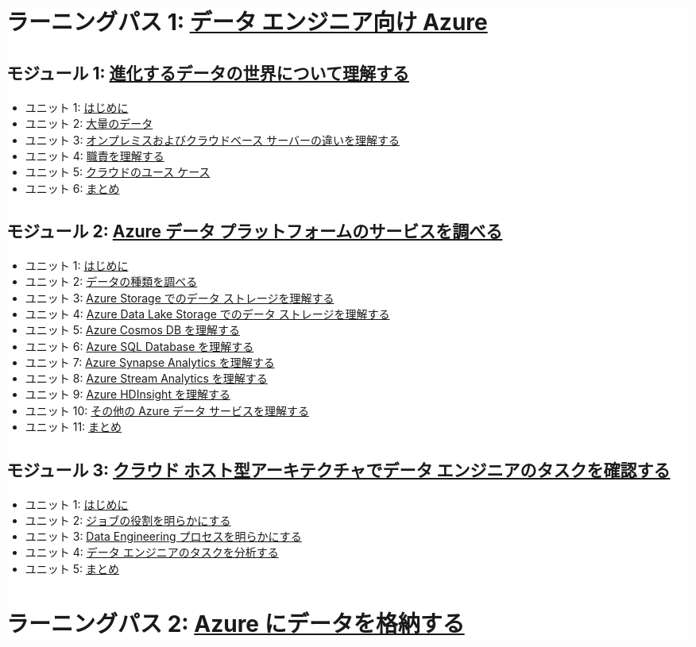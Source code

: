 # ラーニングパス 1: [データ エンジニア向け Azure](https://docs.microsoft.com/ja-jp/learn/paths/azure-for-the-data-engineer/)
## モジュール 1: [進化するデータの世界について理解する](https://docs.microsoft.com/ja-jp/learn/modules/evolving-world-of-data/)
- ユニット 1: [はじめに](https://docs.microsoft.com/ja-jp/learn/modules/evolving-world-of-data/1-introduction)
- ユニット 2: [大量のデータ](https://docs.microsoft.com/ja-jp/learn/modules/evolving-world-of-data/2-data-abundance)
- ユニット 3: [オンプレミスおよびクラウドベース サーバーの違いを理解する](https://docs.microsoft.com/ja-jp/learn/modules/evolving-world-of-data/3-systems-on-premise-vs-cloud)
- ユニット 4: [職責を理解する](https://docs.microsoft.com/ja-jp/learn/modules/evolving-world-of-data/4-understand-job-responsibility)
- ユニット 5: [クラウドのユース ケース](https://docs.microsoft.com/ja-jp/learn/modules/evolving-world-of-data/5-use-cases-for-cloud)
- ユニット 6: [まとめ](https://docs.microsoft.com/ja-jp/learn/modules/evolving-world-of-data/6-summary)
## モジュール 2: [Azure データ プラットフォームのサービスを調べる](https://docs.microsoft.com/ja-jp/learn/modules/survey-the-azure-data-platform/)
- ユニット 1: [はじめに](https://docs.microsoft.com/ja-jp/learn/modules/survey-the-azure-data-platform/1-introduction)
- ユニット 2: [データの種類を調べる](https://docs.microsoft.com/ja-jp/learn/modules/survey-the-azure-data-platform/2-structured-vs-non-structured)
- ユニット 3: [Azure Storage でのデータ ストレージを理解する](https://docs.microsoft.com/ja-jp/learn/modules/survey-the-azure-data-platform/3-store-data-using-azure-store-account)
- ユニット 4: [Azure Data Lake Storage でのデータ ストレージを理解する](https://docs.microsoft.com/ja-jp/learn/modules/survey-the-azure-data-platform/4-store-data-using-azure-data-lake)
- ユニット 5: [Azure Cosmos DB を理解する](https://docs.microsoft.com/ja-jp/learn/modules/survey-the-azure-data-platform/5-azure-cosmos-db)
- ユニット 6: [Azure SQL Database を理解する](https://docs.microsoft.com/ja-jp/learn/modules/survey-the-azure-data-platform/6-azure-sql-db)
- ユニット 7: [Azure Synapse Analytics を理解する](https://docs.microsoft.com/ja-jp/learn/modules/survey-the-azure-data-platform/7-azure-sql-dw)
- ユニット 8: [Azure Stream Analytics を理解する](https://docs.microsoft.com/ja-jp/learn/modules/survey-the-azure-data-platform/8-stream-analytics)
- ユニット 9: [Azure HDInsight を理解する](https://docs.microsoft.com/ja-jp/learn/modules/survey-the-azure-data-platform/9-azure-hdinsight)
- ユニット 10: [その他の Azure データ サービスを理解する](https://docs.microsoft.com/ja-jp/learn/modules/survey-the-azure-data-platform/10-azure-other-data-platform-services)
- ユニット 11: [まとめ](https://docs.microsoft.com/ja-jp/learn/modules/survey-the-azure-data-platform/11-summary)
## モジュール 3: [クラウド ホスト型アーキテクチャでデータ エンジニアのタスクを確認する](https://docs.microsoft.com/ja-jp/learn/modules/data-engineering-processes/)
- ユニット 1: [はじめに](https://docs.microsoft.com/ja-jp/learn/modules/data-engineering-processes/1-introduction)
- ユニット 2: [ジョブの役割を明らかにする](https://docs.microsoft.com/ja-jp/learn/modules/data-engineering-processes/2-roles-and-responsibilities)
- ユニット 3: [Data Engineering プロセスを明らかにする](https://docs.microsoft.com/ja-jp/learn/modules/data-engineering-processes/3-data-engineering-practices)
- ユニット 4: [データ エンジニアのタスクを分析する](https://docs.microsoft.com/ja-jp/learn/modules/data-engineering-processes/4-architecturing-project)
- ユニット 5: [まとめ](https://docs.microsoft.com/ja-jp/learn/modules/data-engineering-processes/5-summary)
# ラーニングパス 2: [Azure にデータを格納する](https://docs.microsoft.com/ja-jp/learn/paths/store-data-in-azure/)